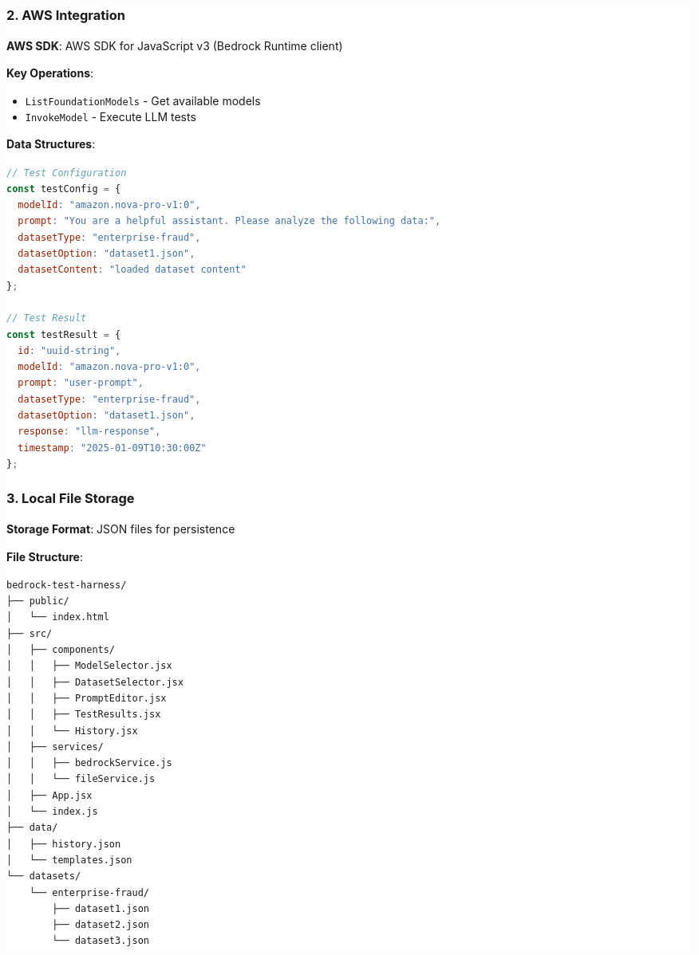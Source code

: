 ### 2. AWS Integration

**AWS SDK**: AWS SDK for JavaScript v3 (Bedrock Runtime client)

**Key Operations**:
- `ListFoundationModels` - Get available models
- `InvokeModel` - Execute LLM tests

**Data Structures**:
```javascript
// Test Configuration
const testConfig = {
  modelId: "amazon.nova-pro-v1:0",
  prompt: "You are a helpful assistant. Please analyze the following data:",
  datasetType: "enterprise-fraud",
  datasetOption: "dataset1.json",
  datasetContent: "loaded dataset content"
};

// Test Result
const testResult = {
  id: "uuid-string",
  modelId: "amazon.nova-pro-v1:0",
  prompt: "user-prompt",
  datasetType: "enterprise-fraud",
  datasetOption: "dataset1.json",
  response: "llm-response",
  timestamp: "2025-01-09T10:30:00Z"
};
```

### 3. Local File Storage

**Storage Format**: JSON files for persistence

**File Structure**:
```
bedrock-test-harness/
├── public/
│   └── index.html
├── src/
│   ├── components/
│   │   ├── ModelSelector.jsx
│   │   ├── DatasetSelector.jsx
│   │   ├── PromptEditor.jsx
│   │   ├── TestResults.jsx
│   │   └── History.jsx
│   ├── services/
│   │   ├── bedrockService.js
│   │   └── fileService.js
│   ├── App.jsx
│   └── index.js
├── data/
│   ├── history.json
│   └── templates.json
└── datasets/
    └── enterprise-fraud/
        ├── dataset1.json
        ├── dataset2.json
        └── dataset3.json
```
